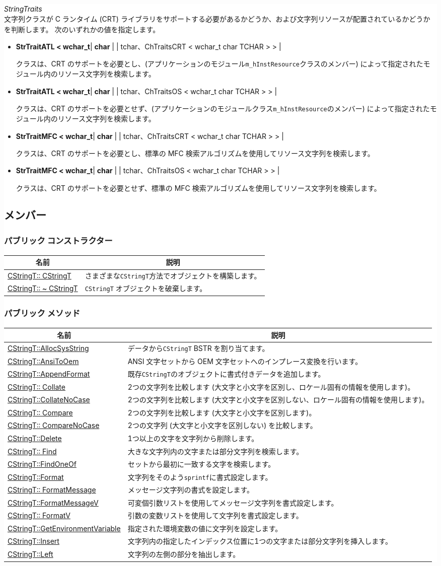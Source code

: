 *StringTraits*<br/>
文字列クラスが C ランタイム (CRT) ライブラリをサポートする必要があるかどうか、および文字列リソースが配置されているかどうかを判断します。 次のいずれかの値を指定します。

- **StrTraitATL < wchar_t**&#124; **char** &#124; &#124; tchar、ChTraitsCRT < wchar_t char TCHAR > > &#124;

   クラスは、CRT のサポートを必要とし、(アプリケーションのモジュール`m_hInstResource`クラスのメンバー) によって指定されたモジュール内のリソース文字列を検索します。

- **StrTraitATL < wchar_t**&#124; **char** &#124; &#124; tchar、ChTraitsOS < wchar_t char TCHAR > > &#124;

   クラスは、CRT のサポートを必要とせず、(アプリケーションのモジュールクラス`m_hInstResource`のメンバー) によって指定されたモジュール内のリソース文字列を検索します。

- **StrTraitMFC < wchar_t**&#124; **char** &#124; &#124; tchar、ChTraitsCRT < wchar_t char TCHAR > > &#124;

   クラスは、CRT のサポートを必要とし、標準の MFC 検索アルゴリズムを使用してリソース文字列を検索します。

- **StrTraitMFC < wchar_t**&#124; **char** &#124; &#124; tchar、ChTraitsOS < wchar_t char TCHAR > > &#124;

   クラスは、CRT のサポートを必要とせず、標準の MFC 検索アルゴリズムを使用してリソース文字列を検索します。

## <a name="members"></a>メンバー

### <a name="public-constructors"></a>パブリック コンストラクター

|名前|説明|
|----------|-----------------|
|[CStringT:: CStringT](#cstringt)|さまざまな`CStringT`方法でオブジェクトを構築します。|
|[CStringT:: ~ CStringT](#_dtorcstringt)|`CStringT` オブジェクトを破棄します。|

### <a name="public-methods"></a>パブリック メソッド

|名前|説明|
|----------|-----------------|
|[CStringT::AllocSysString](#allocsysstring)|データから`CStringT` BSTR を割り当てます。|
|[CStringT::AnsiToOem](#ansitooem)|ANSI 文字セットから OEM 文字セットへのインプレース変換を行います。|
|[CStringT::AppendFormat](#appendformat)|既存`CStringT`のオブジェクトに書式付きデータを追加します。|
|[CStringT:: Collate](#collate)|2つの文字列を比較します (大文字と小文字を区別し、ロケール固有の情報を使用します)。|
|[CStringT::CollateNoCase](#collatenocase)|2つの文字列を比較します (大文字と小文字を区別しない、ロケール固有の情報を使用します)。|
|[CStringT:: Compare](#compare)|2つの文字列を比較します (大文字と小文字を区別します)。|
|[CStringT:: CompareNoCase](#comparenocase)|2つの文字列 (大文字と小文字を区別しない) を比較します。|
|[CStringT::Delete](#delete)|1つ以上の文字を文字列から削除します。|
|[CStringT:: Find](#find)|大きな文字列内の文字または部分文字列を検索します。|
|[CStringT::FindOneOf](#findoneof)|セットから最初に一致する文字を検索します。|
|[CStringT::Format](#format)|文字列をそのよう`sprintf`に書式設定します。|
|[CStringT:: FormatMessage](#formatmessage)|メッセージ文字列の書式を設定します。|
|[CStringT::FormatMessageV](#formatmessagev)|可変個引数リストを使用してメッセージ文字列を書式設定します。|
|[CStringT:: FormatV](#formatv)|引数の変数リストを使用して文字列を書式設定します。|
|[CStringT::GetEnvironmentVariable](#getenvironmentvariable)|指定された環境変数の値に文字列を設定します。|
|[CStringT::Insert](#insert)|文字列内の指定したインデックス位置に1つの文字または部分文字列を挿入します。|
|[CStringT::Left](#left)|文字列の左側の部分を抽出します。|